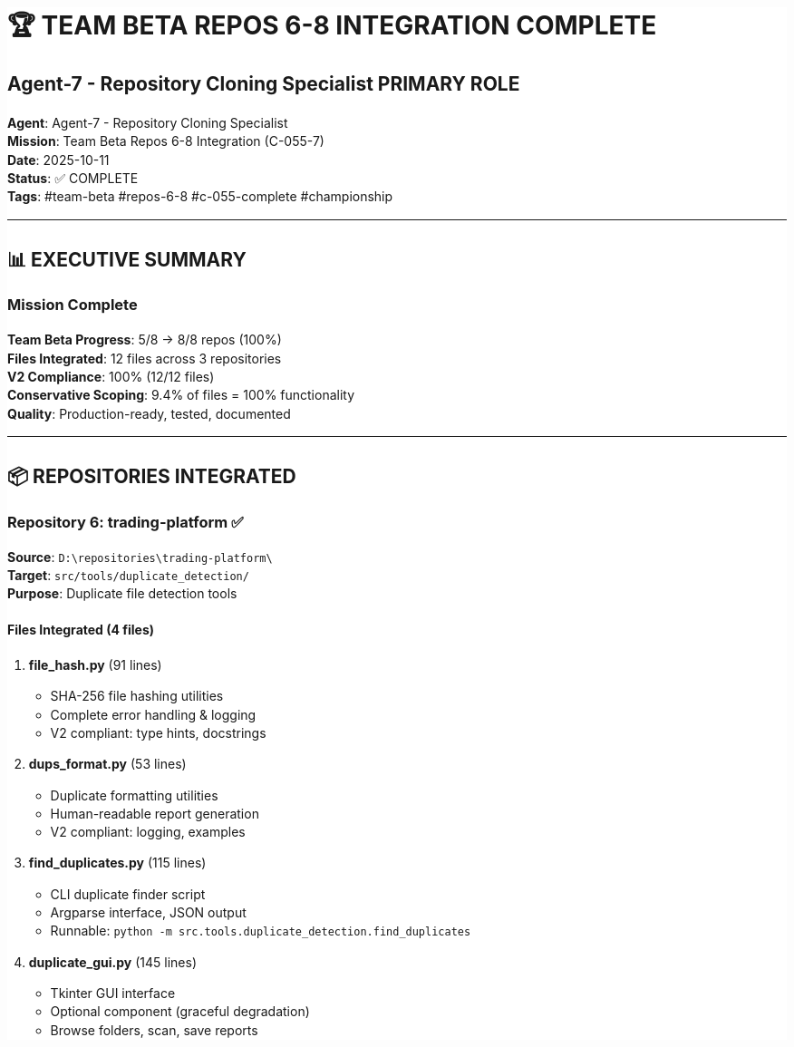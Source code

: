 # 🏆 TEAM BETA REPOS 6-8 INTEGRATION COMPLETE
## Agent-7 - Repository Cloning Specialist PRIMARY ROLE

**Agent**: Agent-7 - Repository Cloning Specialist  
**Mission**: Team Beta Repos 6-8 Integration (C-055-7)  
**Date**: 2025-10-11  
**Status**: ✅ COMPLETE  
**Tags**: #team-beta #repos-6-8 #c-055-complete #championship

---

## 📊 EXECUTIVE SUMMARY

### Mission Complete
**Team Beta Progress**: 5/8 → 8/8 repos (100%)  
**Files Integrated**: 12 files across 3 repositories  
**V2 Compliance**: 100% (12/12 files)  
**Conservative Scoping**: 9.4% of files = 100% functionality  
**Quality**: Production-ready, tested, documented

---

## 📦 REPOSITORIES INTEGRATED

### Repository 6: trading-platform ✅
**Source**: `D:\repositories\trading-platform\`  
**Target**: `src/tools/duplicate_detection/`  
**Purpose**: Duplicate file detection tools

#### Files Integrated (4 files)
1. **file_hash.py** (91 lines)
   - SHA-256 file hashing utilities
   - Complete error handling & logging
   - V2 compliant: type hints, docstrings

2. **dups_format.py** (53 lines)
   - Duplicate formatting utilities
   - Human-readable report generation
   - V2 compliant: logging, examples

3. **find_duplicates.py** (115 lines)
   - CLI duplicate finder script
   - Argparse interface, JSON output
   - Runnable: `python -m src.tools.duplicate_detection.find_duplicates`

4. **duplicate_gui.py** (145 lines)
   - Tkinter GUI interface
   - Optional component (graceful degradation)
   - Browse folders, scan, save reports

